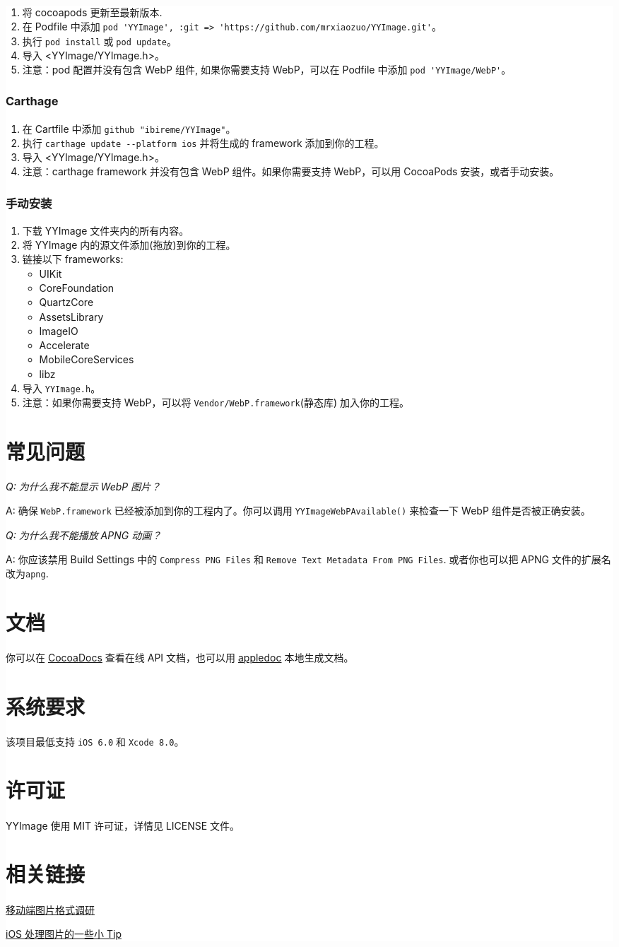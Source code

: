 1. 将 cocoapods 更新至最新版本.
2. 在 Podfile 中添加 `pod 'YYImage', :git => 'https://github.com/mrxiaozuo/YYImage.git'`。
3. 执行 `pod install` 或 `pod update`。
4. 导入 \<YYImage/YYImage.h\>。
5. 注意：pod 配置并没有包含 WebP 组件, 如果你需要支持 WebP，可以在 Podfile 中添加 `pod 'YYImage/WebP'`。

### Carthage

1. 在 Cartfile 中添加 `github "ibireme/YYImage"`。
2. 执行 `carthage update --platform ios` 并将生成的 framework 添加到你的工程。
3. 导入 \<YYImage/YYImage.h\>。
4. 注意：carthage framework 并没有包含 WebP 组件。如果你需要支持 WebP，可以用 CocoaPods 安装，或者手动安装。

### 手动安装

1. 下载 YYImage 文件夹内的所有内容。
2. 将 YYImage 内的源文件添加(拖放)到你的工程。
3. 链接以下 frameworks:
	* UIKit
	* CoreFoundation
	* QuartzCore
	* AssetsLibrary
	* ImageIO
	* Accelerate
	* MobileCoreServices
	* libz
4. 导入 `YYImage.h`。
5. 注意：如果你需要支持 WebP，可以将 `Vendor/WebP.framework`(静态库) 加入你的工程。

常见问题
==============
_Q: 为什么我不能显示 WebP 图片？_

A: 确保 `WebP.framework` 已经被添加到你的工程内了。你可以调用 `YYImageWebPAvailable()` 来检查一下 WebP 组件是否被正确安装。

_Q: 为什么我不能播放 APNG 动画？_

A: 你应该禁用 Build Settings 中的 `Compress PNG Files` 和 `Remove Text Metadata From PNG Files`. 或者你也可以把 APNG 文件的扩展名改为`apng`.

文档
==============
你可以在 [CocoaDocs](http://cocoadocs.org/docsets/YYImage/) 查看在线 API 文档，也可以用 [appledoc](https://github.com/tomaz/appledoc) 本地生成文档。


系统要求
==============
该项目最低支持 `iOS 6.0` 和 `Xcode 8.0`。


许可证
==============
YYImage 使用 MIT 许可证，详情见 LICENSE 文件。


相关链接
==============
[移动端图片格式调研](https://blog.ibireme.com/2015/11/02/mobile_image_benchmark/)<br/>

[iOS 处理图片的一些小 Tip](https://blog.ibireme.com/2015/11/02/ios_image_tips/)

